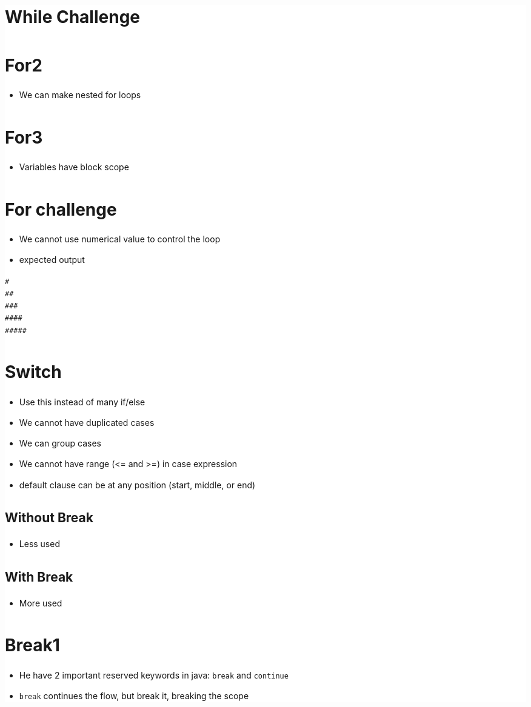 # While Challenge

# For2

- We can make nested for loops

# For3

- Variables have block scope

# For challenge

- We cannot use numerical value to control the loop

- expected output

```console
#
##
###
####
#####
```

# Switch

- Use this instead of many if/else

- We cannot have duplicated cases

- We can group cases

- We cannot have range (<= and >=) in case expression

- default clause can be at any position (start, middle, or end)

## Without Break

- Less used

## With Break

- More used

# Break1

- He have 2 important reserved keywords in java: <code>break</code> and <code>continue</code>

- <code>break</code> continues the flow, but break it, breaking the scope
